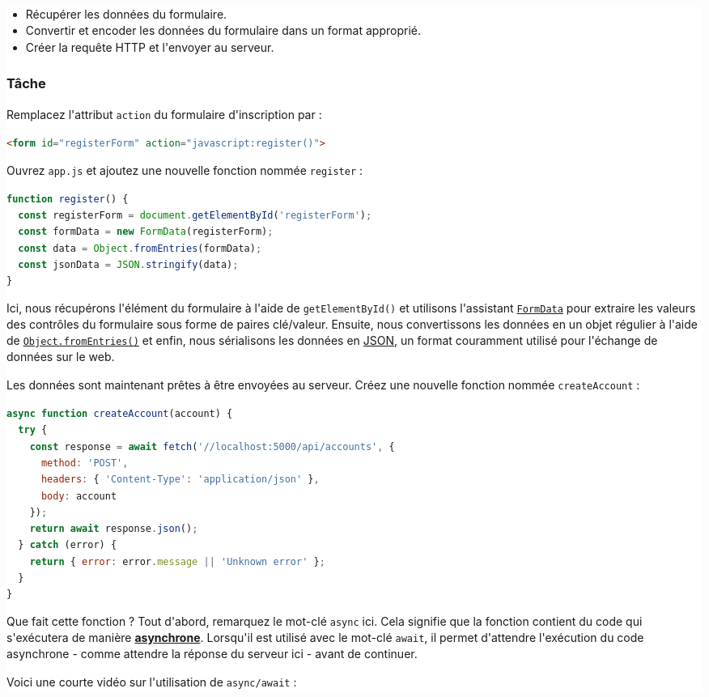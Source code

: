 - Récupérer les données du formulaire.
- Convertir et encoder les données du formulaire dans un format approprié.
- Créer la requête HTTP et l'envoyer au serveur.

### Tâche

Remplacez l'attribut `action` du formulaire d'inscription par :

```html
<form id="registerForm" action="javascript:register()">
```

Ouvrez `app.js` et ajoutez une nouvelle fonction nommée `register` :

```js
function register() {
  const registerForm = document.getElementById('registerForm');
  const formData = new FormData(registerForm);
  const data = Object.fromEntries(formData);
  const jsonData = JSON.stringify(data);
}
```

Ici, nous récupérons l'élément du formulaire à l'aide de `getElementById()` et utilisons l'assistant [`FormData`](https://developer.mozilla.org/docs/Web/API/FormData) pour extraire les valeurs des contrôles du formulaire sous forme de paires clé/valeur. Ensuite, nous convertissons les données en un objet régulier à l'aide de [`Object.fromEntries()`](https://developer.mozilla.org/docs/Web/JavaScript/Reference/Global_Objects/Object/fromEntries) et enfin, nous sérialisons les données en [JSON](https://www.json.org/json-en.html), un format couramment utilisé pour l'échange de données sur le web.

Les données sont maintenant prêtes à être envoyées au serveur. Créez une nouvelle fonction nommée `createAccount` :

```js
async function createAccount(account) {
  try {
    const response = await fetch('//localhost:5000/api/accounts', {
      method: 'POST',
      headers: { 'Content-Type': 'application/json' },
      body: account
    });
    return await response.json();
  } catch (error) {
    return { error: error.message || 'Unknown error' };
  }
}
```

Que fait cette fonction ? Tout d'abord, remarquez le mot-clé `async` ici. Cela signifie que la fonction contient du code qui s'exécutera de manière [**asynchrone**](https://developer.mozilla.org/docs/Web/JavaScript/Reference/Statements/async_function). Lorsqu'il est utilisé avec le mot-clé `await`, il permet d'attendre l'exécution du code asynchrone - comme attendre la réponse du serveur ici - avant de continuer.

Voici une courte vidéo sur l'utilisation de `async/await` :
